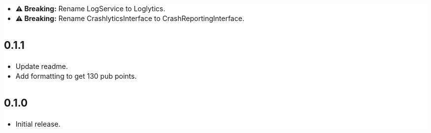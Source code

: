 * **⚠️ Breaking:** Rename LogService to Loglytics.
* **⚠️ Breaking:** Rename CrashlyticsInterface to CrashReportingInterface.

## 0.1.1

* Update readme.
* Add formatting to get 130 pub points.

## 0.1.0

* Initial release.
